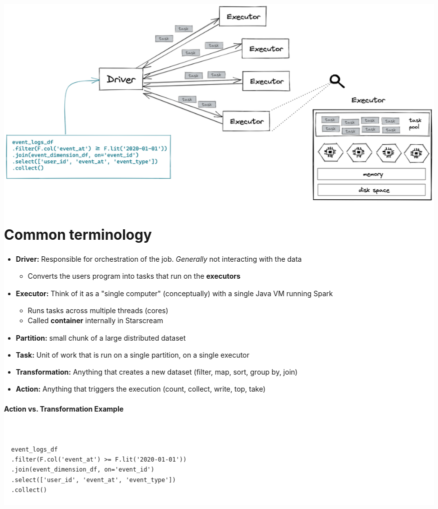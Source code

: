 <img loading="lazy" class="stretch" src="imgs/in-the-trenches-with-spark/cluster-overview-3.png">


# Common terminology


* **Driver:** Responsible for orchestration of the job. *Generally* not interacting with the data
  * Converts the users program into tasks that run on the **executors**

* **Executor:** Think of it as a "single computer" (conceptually) with a single Java VM running Spark
  * Runs tasks across multiple threads (cores)
  * Called **container** internally in Starscream


* **Partition:** small chunk of a large distributed dataset

* **Task:** Unit of work that is run on a single partition, on a single executor

* **Transformation:** Anything that creates a new dataset (filter, map, sort, group by, join)

* **Action:** Anything that triggers the execution (count, collect, write, top, take)


#### Action vs. Transformation Example

<pre> 
  <code class="language-python"> 
  event_logs_df
  .filter(F.col('event_at') >= F.lit('2020-01-01'))
  .join(event_dimension_df, on='event_id')
  .select(['user_id', 'event_at', 'event_type'])
  .collect()
  </code>
</pre>
